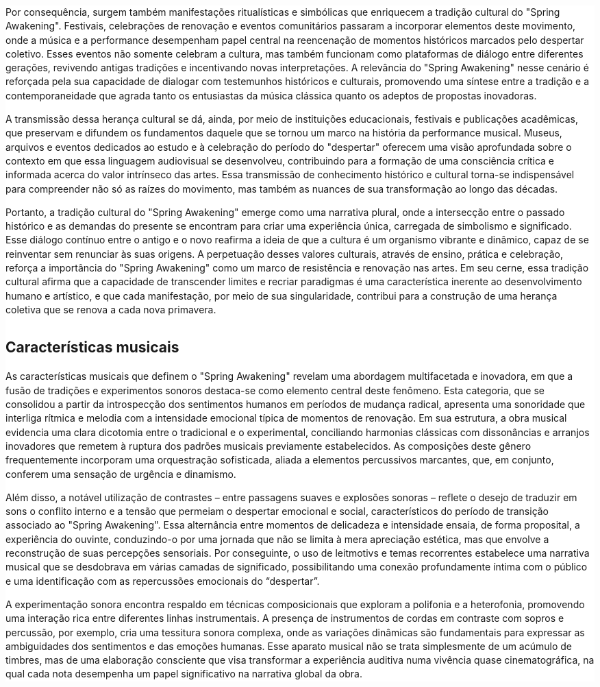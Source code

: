 Por consequência, surgem também manifestações ritualísticas e simbólicas que enriquecem a tradição cultural do "Spring Awakening". Festivais, celebrações de renovação e eventos comunitários passaram a incorporar elementos deste movimento, onde a música e a performance desempenham papel central na reencenação de momentos históricos marcados pelo despertar coletivo. Esses eventos não somente celebram a cultura, mas também funcionam como plataformas de diálogo entre diferentes gerações, revivendo antigas tradições e incentivando novas interpretações. A relevância do "Spring Awakening" nesse cenário é reforçada pela sua capacidade de dialogar com testemunhos históricos e culturais, promovendo uma síntese entre a tradição e a contemporaneidade que agrada tanto os entusiastas da música clássica quanto os adeptos de propostas inovadoras.

A transmissão dessa herança cultural se dá, ainda, por meio de instituições educacionais, festivais e publicações acadêmicas, que preservam e difundem os fundamentos daquele que se tornou um marco na história da performance musical. Museus, arquivos e eventos dedicados ao estudo e à celebração do período do "despertar" oferecem uma visão aprofundada sobre o contexto em que essa linguagem audiovisual se desenvolveu, contribuindo para a formação de uma consciência crítica e informada acerca do valor intrínseco das artes. Essa transmissão de conhecimento histórico e cultural torna-se indispensável para compreender não só as raízes do movimento, mas também as nuances de sua transformação ao longo das décadas.

Portanto, a tradição cultural do "Spring Awakening" emerge como uma narrativa plural, onde a intersecção entre o passado histórico e as demandas do presente se encontram para criar uma experiência única, carregada de simbolismo e significado. Esse diálogo contínuo entre o antigo e o novo reafirma a ideia de que a cultura é um organismo vibrante e dinâmico, capaz de se reinventar sem renunciar às suas origens. A perpetuação desses valores culturais, através de ensino, prática e celebração, reforça a importância do "Spring Awakening" como um marco de resistência e renovação nas artes. Em seu cerne, essa tradição cultural afirma que a capacidade de transcender limites e recriar paradigmas é uma característica inerente ao desenvolvimento humano e artístico, e que cada manifestação, por meio de sua singularidade, contribui para a construção de uma herança coletiva que se renova a cada nova primavera.

## Características musicais

As características musicais que definem o "Spring Awakening" revelam uma abordagem multifacetada e inovadora, em que a fusão de tradições e experimentos sonoros destaca-se como elemento central deste fenômeno. Esta categoria, que se consolidou a partir da introspecção dos sentimentos humanos em períodos de mudança radical, apresenta uma sonoridade que interliga rítmica e melodia com a intensidade emocional típica de momentos de renovação. Em sua estrutura, a obra musical evidencia uma clara dicotomia entre o tradicional e o experimental, conciliando harmonias clássicas com dissonâncias e arranjos inovadores que remetem à ruptura dos padrões musicais previamente estabelecidos. As composições deste gênero frequentemente incorporam uma orquestração sofisticada, aliada a elementos percussivos marcantes, que, em conjunto, conferem uma sensação de urgência e dinamismo.

Além disso, a notável utilização de contrastes – entre passagens suaves e explosões sonoras – reflete o desejo de traduzir em sons o conflito interno e a tensão que permeiam o despertar emocional e social, característicos do período de transição associado ao "Spring Awakening". Essa alternância entre momentos de delicadeza e intensidade ensaia, de forma proposital, a experiência do ouvinte, conduzindo-o por uma jornada que não se limita à mera apreciação estética, mas que envolve a reconstrução de suas percepções sensoriais. Por conseguinte, o uso de leitmotivs e temas recorrentes estabelece uma narrativa musical que se desdobrava em várias camadas de significado, possibilitando uma conexão profundamente íntima com o público e uma identificação com as repercussões emocionais do “despertar”.

A experimentação sonora encontra respaldo em técnicas composicionais que exploram a polifonia e a heterofonia, promovendo uma interação rica entre diferentes linhas instrumentais. A presença de instrumentos de cordas em contraste com sopros e percussão, por exemplo, cria uma tessitura sonora complexa, onde as variações dinâmicas são fundamentais para expressar as ambiguidades dos sentimentos e das emoções humanas. Esse aparato musical não se trata simplesmente de um acúmulo de timbres, mas de uma elaboração consciente que visa transformar a experiência auditiva numa vivência quase cinematográfica, na qual cada nota desempenha um papel significativo na narrativa global da obra.
